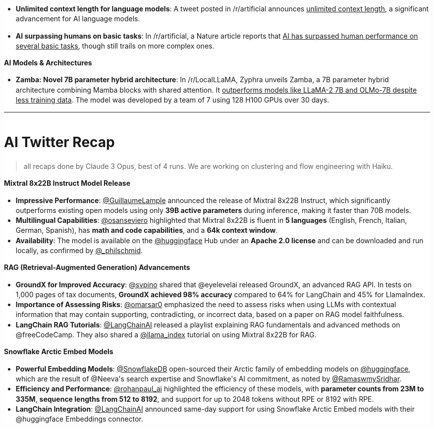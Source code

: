 - **Unlimited context length for language models**: A tweet posted in /r/artificial announces [unlimited context length](https://twitter.com/_akhaliq/status/1780083267888107546?t=hnN1bujYWqBlynr_zEqHKA&s=19), a significant advancement for AI language models.

- **AI surpassing humans on basic tasks**: In /r/artificial, a Nature article reports that [AI has surpassed human performance on several basic tasks](https://www.nature.com/articles/d41586-024-01087-4), though still trails on more complex ones.

**AI Models & Architectures**

- **Zamba: Novel 7B parameter hybrid architecture**: In /r/LocalLLaMA, Zyphra unveils Zamba, a 7B parameter hybrid architecture combining Mamba blocks with shared attention. It [outperforms models like LLaMA-2 7B and OLMo-7B despite less training data](https://www.reddit.com/r/LocalLLaMA/comments/1c61k7v/zamba_a_7b_mambalike_ssm_hybrid_model_trained_for/). The model was developed by a team of 7 using 128 H100 GPUs over 30 days.

---

# AI Twitter Recap

> all recaps done by Claude 3 Opus, best of 4 runs. We are working on clustering and flow engineering with Haiku.

**Mixtral 8x22B Instruct Model Release**

- **Impressive Performance**: [@GuillaumeLample](https://twitter.com/GuillaumeLample/status/1780602023203029351) announced the release of Mixtral 8x22B Instruct, which significantly outperforms existing open models using only **39B active parameters** during inference, making it faster than 70B models.
- **Multilingual Capabilities**: [@osanseviero](https://twitter.com/osanseviero/status/1780595541711454602) highlighted that Mixtral 8x22B is fluent in **5 languages** (English, French, Italian, German, Spanish), has **math and code capabilities**, and a **64k context window**. 
- **Availability**: The model is available on the [@huggingface](https://twitter.com/huggingface) Hub under an **Apache 2.0 license** and can be downloaded and run locally, as confirmed by [@_philschmid](https://twitter.com/_philschmid/status/1780598146470379880).

**RAG (Retrieval-Augmented Generation) Advancements**

- **GroundX for Improved Accuracy**: [@svpino](https://twitter.com/svpino/status/1780571442096087224) shared that @eyelevelai released GroundX, an advanced RAG API. In tests on 1,000 pages of tax documents, **GroundX achieved 98% accuracy** compared to 64% for LangChain and 45% for LlamaIndex.
- **Importance of Assessing Risks**: [@omarsar0](https://twitter.com/omarsar0/status/1780613738585903182) emphasized the need to assess risks when using LLMs with contextual information that may contain supporting, contradicting, or incorrect data, based on a paper on RAG model faithfulness.
- **LangChain RAG Tutorials**: [@LangChainAI](https://twitter.com/LangChainAI/status/1780629875533181271) released a playlist explaining RAG fundamentals and advanced methods on @freeCodeCamp. They also shared a [@llama_index](https://twitter.com/llama_index/status/1780646484712788085) tutorial on using Mixtral 8x22B for RAG.

**Snowflake Arctic Embed Models**

- **Powerful Embedding Models**: [@SnowflakeDB](https://twitter.com/SnowflakeDB) open-sourced their Arctic family of embedding models on [@huggingface](https://twitter.com/huggingface), which are the result of @Neeva's search expertise and Snowflake's AI commitment, as noted by [@RamaswmySridhar](https://twitter.com/RamaswmySridhar/status/1780225794402627946).
- **Efficiency and Performance**: [@rohanpaul_ai](https://twitter.com/rohanpaul_ai/status/1780621521230111181) highlighted the efficiency of these models, with **parameter counts from 23M to 335M**, **sequence lengths from 512 to 8192**, and support for up to 2048 tokens without RPE or 8192 with RPE.
- **LangChain Integration**: [@LangChainAI](https://twitter.com/LangChainAI/status/1780650806896947547) announced same-day support for using Snowflake Arctic Embed models with their @huggingface Embeddings connector.
